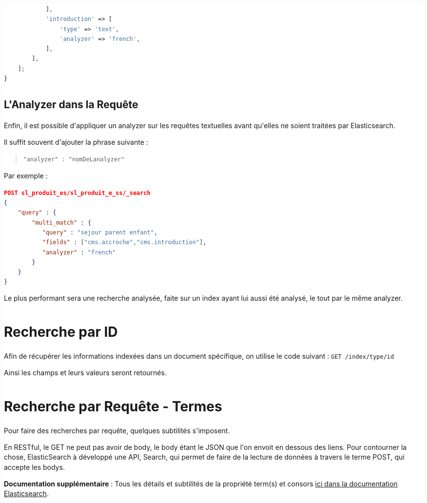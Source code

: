```php
            ],
            'introduction' => [
                'type' => 'text',
                'analyzer' => 'french',
            ],
        ],   
    ];
}
```

## L'Analyzer dans la Requête 

Enfin, il est possible d'appliquer un analyzer sur les requêtes textuelles avant qu'elles ne soient traitées par Elasticsearch. 

Il suffit souvent d'ajouter la phrase suivante : 
> `"analyzer" : "nomDeLanalyzer"`

Par exemple : 
```json
POST sl_produit_es/sl_produit_e_ss/_search
{
    "query" : {
        "multi_match" : {
           "query" : "sejour parent enfant",
           "fields" : ["cms.accroche","cms.introduction"],
           "analyzer" : "french"
        }
    }
}
```

Le plus performant sera une recherche analysée, faite sur un index ayant lui aussi été analysé, le tout par le même analyzer. 

# Recherche par ID

Afin de récupérer les informations indexées dans un document spécifique, on utilise le code suivant : `GET /index/type/id`

Ainsi les champs et leurs valeurs seront retournés. 

# Recherche par Requête - Termes

Pour faire des recherches par requête, quelques subtilités s'imposent. 

En RESTful, le GET ne peut pas avoir de body, le body étant le JSON que l'on envoit en dessous des liens. Pour contourner la chose, ElasticSearch à développé une API, Search, qui permet de faire de la lecture de données à travers le terme POST, qui accepte les bodys. 

**Documentation supplémentaire** : Tous les détails et subtilités de la propriété term(s) et consors [ici dans la documentation Elasticsearch](https://www.elastic.co/guide/en/elasticsearch/reference/current/term-level-queries.html).
